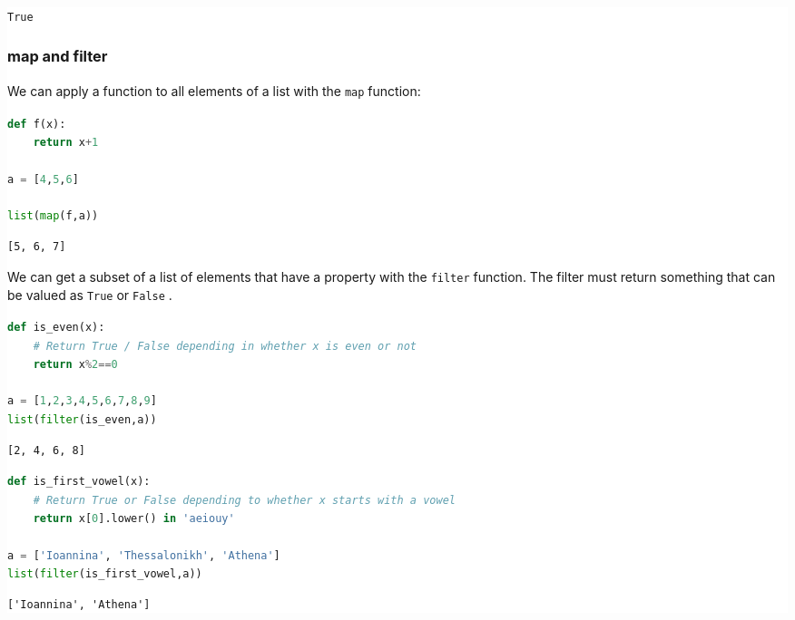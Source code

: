 


    True




### map and filter



We can apply a function to all elements of a list with the `map` function:



```python
def f(x):
    return x+1

a = [4,5,6]

list(map(f,a))
```




    [5, 6, 7]




We can get a subset of a list of elements that have a property with the `filter` function. The filter must return something that can be valued as `True` or `False` .



```python
def is_even(x):
    # Return True / False depending in whether x is even or not
    return x%2==0

a = [1,2,3,4,5,6,7,8,9]
list(filter(is_even,a))
```




    [2, 4, 6, 8]




```python
def is_first_vowel(x):
    # Return True or False depending to whether x starts with a vowel
    return x[0].lower() in 'aeiouy'

a = ['Ioannina', 'Thessalonikh', 'Athena']
list(filter(is_first_vowel,a))
```




    ['Ioannina', 'Athena']
